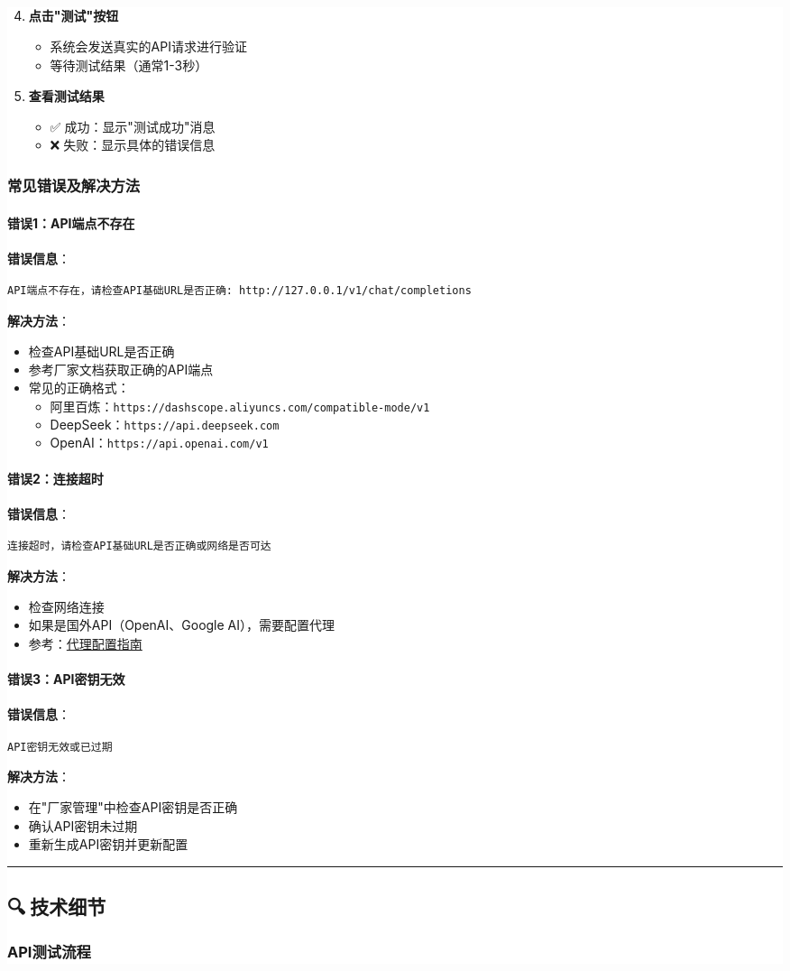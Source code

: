 4. **点击"测试"按钮**
   - 系统会发送真实的API请求进行验证
   - 等待测试结果（通常1-3秒）

5. **查看测试结果**
   - ✅ 成功：显示"测试成功"消息
   - ❌ 失败：显示具体的错误信息

### 常见错误及解决方法

#### 错误1：API端点不存在

**错误信息**：
```
API端点不存在，请检查API基础URL是否正确: http://127.0.0.1/v1/chat/completions
```

**解决方法**：
- 检查API基础URL是否正确
- 参考厂家文档获取正确的API端点
- 常见的正确格式：
  - 阿里百炼：`https://dashscope.aliyuncs.com/compatible-mode/v1`
  - DeepSeek：`https://api.deepseek.com`
  - OpenAI：`https://api.openai.com/v1`

#### 错误2：连接超时

**错误信息**：
```
连接超时，请检查API基础URL是否正确或网络是否可达
```

**解决方法**：
- 检查网络连接
- 如果是国外API（OpenAI、Google AI），需要配置代理
- 参考：[代理配置指南](./proxy-configuration.md)

#### 错误3：API密钥无效

**错误信息**：
```
API密钥无效或已过期
```

**解决方法**：
- 在"厂家管理"中检查API密钥是否正确
- 确认API密钥未过期
- 重新生成API密钥并更新配置

---

## 🔍 技术细节

### API测试流程
